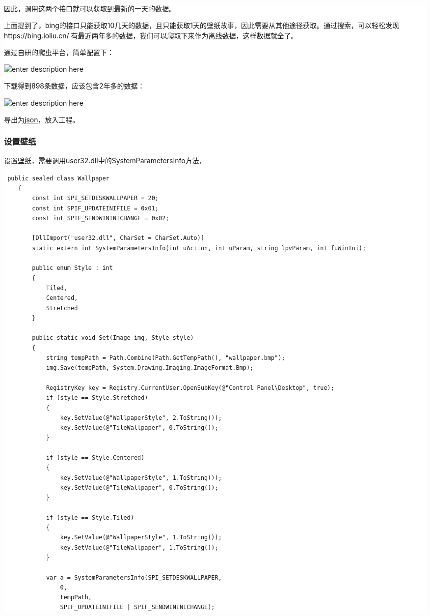 因此，调用这两个接口就可以获取到最新的一天的数据。

上面提到了，bing的接口只能获取10几天的数据，且只能获取1天的壁纸故事，因此需要从其他途径获取。通过搜索，可以轻松发现https://bing.ioliu.cn/ 有最近两年多的数据，我们可以爬取下来作为离线数据，这样数据就全了。

通过自研的爬虫平台，简单配置下：

![enter description here](https://www.github.com/jadepeng/blogpic/raw/master/pic/20/1534757911004.png)

下载得到898条数据，应该包含2年多的数据：

![enter description here](https://www.github.com/jadepeng/blogpic/raw/master/pic/20/1534757938534.png)


导出为[json](https://github.com/jadepeng/bing-wallpaper/blob/master/BingWallpaper/history.json)，放入工程。


### 设置壁纸

设置壁纸，需要调用user32.dll中的SystemParametersInfo方法，

``` csharp?linenums
 public sealed class Wallpaper
    {
        const int SPI_SETDESKWALLPAPER = 20;
        const int SPIF_UPDATEINIFILE = 0x01;
        const int SPIF_SENDWININICHANGE = 0x02;

        [DllImport("user32.dll", CharSet = CharSet.Auto)]
        static extern int SystemParametersInfo(int uAction, int uParam, string lpvParam, int fuWinIni);

        public enum Style : int
        {
            Tiled,
            Centered,
            Stretched
        }

        public static void Set(Image img, Style style)
        {
            string tempPath = Path.Combine(Path.GetTempPath(), "wallpaper.bmp");
            img.Save(tempPath, System.Drawing.Imaging.ImageFormat.Bmp);

            RegistryKey key = Registry.CurrentUser.OpenSubKey(@"Control Panel\Desktop", true);
            if (style == Style.Stretched)
            {
                key.SetValue(@"WallpaperStyle", 2.ToString());
                key.SetValue(@"TileWallpaper", 0.ToString());
            }

            if (style == Style.Centered)
            {
                key.SetValue(@"WallpaperStyle", 1.ToString());
                key.SetValue(@"TileWallpaper", 0.ToString());
            }

            if (style == Style.Tiled)
            {
                key.SetValue(@"WallpaperStyle", 1.ToString());
                key.SetValue(@"TileWallpaper", 1.ToString());
            }

            var a = SystemParametersInfo(SPI_SETDESKWALLPAPER,
                0,
                tempPath,
                SPIF_UPDATEINIFILE | SPIF_SENDWININICHANGE);
```